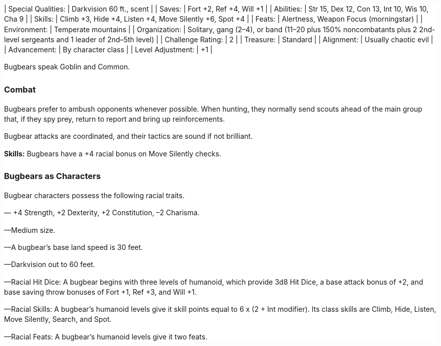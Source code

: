 | Special Qualities:   | Darkvision 60 ft., scent                                                                                               |
| Saves:               | Fort +2, Ref +4, Will +1                                                                                               |
| Abilities:           | Str 15, Dex 12, Con 13, Int 10, Wis 10, Cha 9                                                                          |
| Skills:              | Climb +3, Hide +4, Listen +4, Move Silently +6, Spot +4                                                                |
| Feats:               | Alertness, Weapon Focus (morningstar)                                                                                  |
| Environment:         | Temperate mountains                                                                                                    |
| Organization:        | Solitary, gang (2–4), or band (11–20 plus 150% noncombatants plus 2 2nd-level sergeants and 1 leader of 2nd–5th level) |
| Challenge Rating:    | 2                                                                                                                      |
| Treasure:            | Standard                                                                                                               |
| Alignment:           | Usually chaotic evil                                                                                                   |
| Advancement:         | By character class                                                                                                     |
| Level Adjustment:    | +1                                                                                                                     |

Bugbears speak Goblin and Common.

### Combat

Bugbears prefer to ambush opponents whenever possible. When hunting,
they normally send scouts ahead of the main group that, if they spy
prey, return to report and bring up reinforcements.

Bugbear attacks are coordinated, and their tactics are sound if not
brilliant.

**Skills:** Bugbears have a +4 racial bonus on Move Silently checks.

### Bugbears as Characters

Bugbear characters possess the following racial traits.

— +4 Strength, +2 Dexterity, +2 Constitution, –2 Charisma.

—Medium size.

—A bugbear’s base land speed is 30 feet.

—Darkvision out to 60 feet.

—Racial Hit Dice: A bugbear begins with three levels of humanoid, which
provide 3d8 Hit Dice, a base attack bonus of +2, and base saving throw
bonuses of Fort +1, Ref +3, and Will +1.

—Racial Skills: A bugbear’s humanoid levels give it skill points equal
to 6 x (2 + Int modifier). Its class skills are Climb, Hide, Listen,
Move Silently, Search, and Spot.

—Racial Feats: A bugbear’s humanoid levels give it two feats.

